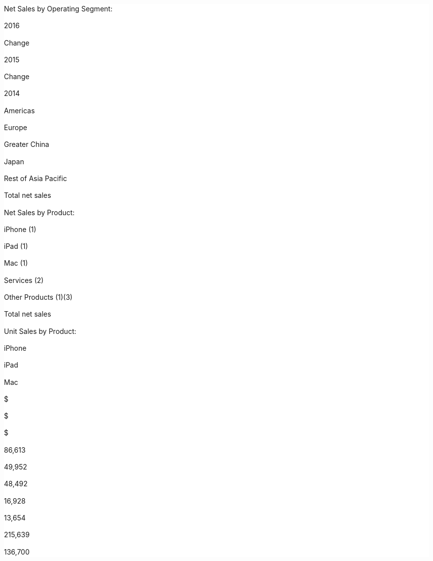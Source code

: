 Net Sales by Operating Segment:

2016

Change

2015

Change

2014

Americas

Europe

Greater China

Japan

Rest of Asia Pacific

Total net sales

Net Sales by Product:

iPhone (1)

iPad  (1)

Mac (1)

Services (2)

Other Products (1)(3)

Total net sales

Unit Sales by Product:

iPhone

iPad

Mac

$

$

$

86,613

49,952

48,492

16,928

13,654

215,639

136,700
